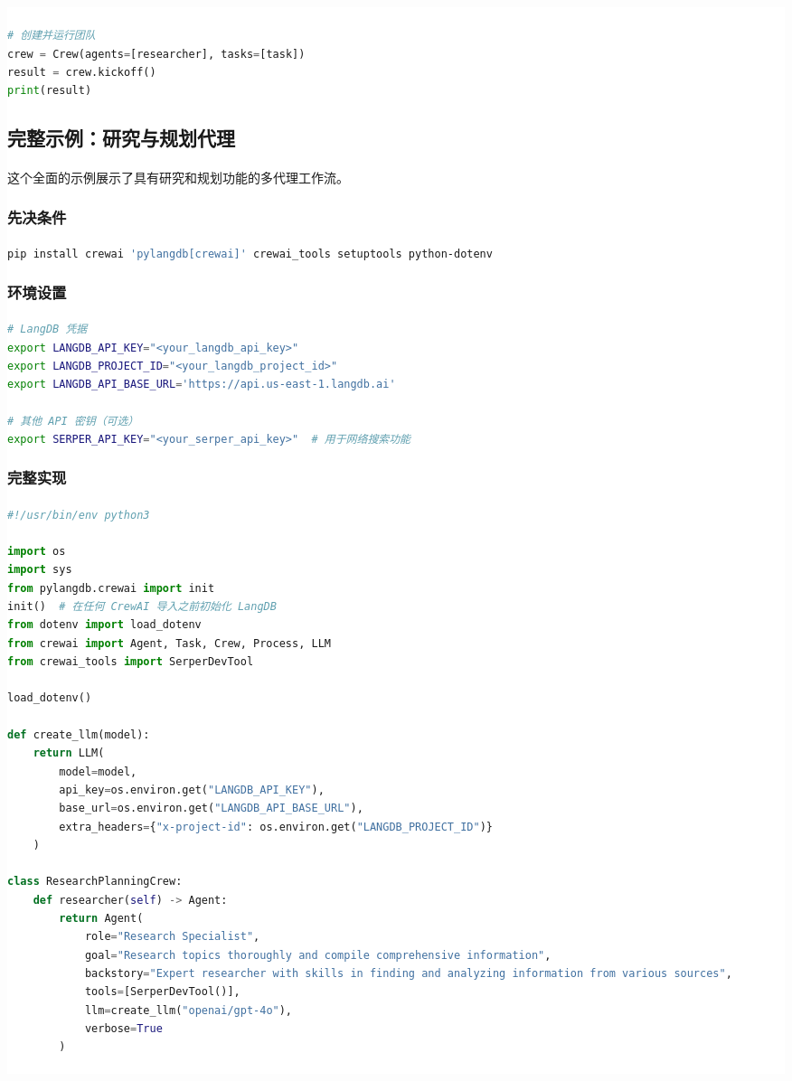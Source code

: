 ```python  theme={null}

# 创建并运行团队
crew = Crew(agents=[researcher], tasks=[task])
result = crew.kickoff()
print(result)
```

## 完整示例：研究与规划代理

这个全面的示例展示了具有研究和规划功能的多代理工作流。

### 先决条件

```bash  theme={null}
pip install crewai 'pylangdb[crewai]' crewai_tools setuptools python-dotenv
```

### 环境设置

```bash  theme={null}
# LangDB 凭据
export LANGDB_API_KEY="<your_langdb_api_key>"
export LANGDB_PROJECT_ID="<your_langdb_project_id>"
export LANGDB_API_BASE_URL='https://api.us-east-1.langdb.ai'

# 其他 API 密钥（可选）
export SERPER_API_KEY="<your_serper_api_key>"  # 用于网络搜索功能
```

### 完整实现

```python  theme={null}
#!/usr/bin/env python3

import os
import sys
from pylangdb.crewai import init
init()  # 在任何 CrewAI 导入之前初始化 LangDB
from dotenv import load_dotenv
from crewai import Agent, Task, Crew, Process, LLM
from crewai_tools import SerperDevTool

load_dotenv()

def create_llm(model):
    return LLM(
        model=model,
        api_key=os.environ.get("LANGDB_API_KEY"),
        base_url=os.environ.get("LANGDB_API_BASE_URL"),
        extra_headers={"x-project-id": os.environ.get("LANGDB_PROJECT_ID")}
    )

class ResearchPlanningCrew:
    def researcher(self) -> Agent:
        return Agent(
            role="Research Specialist",
            goal="Research topics thoroughly and compile comprehensive information",
            backstory="Expert researcher with skills in finding and analyzing information from various sources",
            tools=[SerperDevTool()],
            llm=create_llm("openai/gpt-4o"),
            verbose=True
        )
  
```